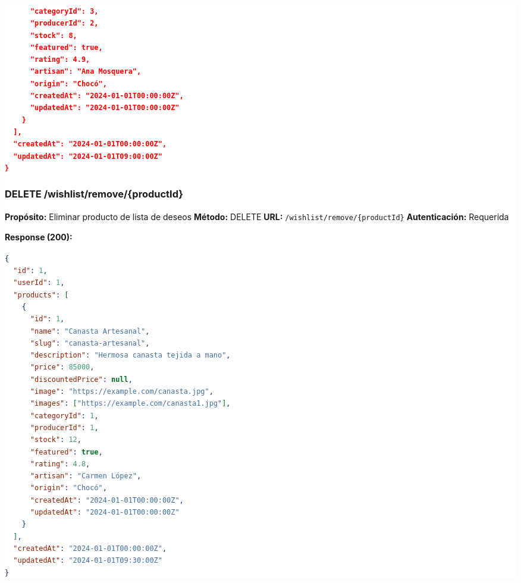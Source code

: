 ```json
      "categoryId": 3,
      "producerId": 2,
      "stock": 8,
      "featured": true,
      "rating": 4.9,
      "artisan": "Ana Mosquera",
      "origin": "Chocó",
      "createdAt": "2024-01-01T00:00:00Z",
      "updatedAt": "2024-01-01T00:00:00Z"
    }
  ],
  "createdAt": "2024-01-01T00:00:00Z",
  "updatedAt": "2024-01-01T09:00:00Z"
}
```

### DELETE /wishlist/remove/{productId}
**Propósito:** Eliminar producto de lista de deseos
**Método:** DELETE
**URL:** `/wishlist/remove/{productId}`
**Autenticación:** Requerida

**Response (200):**
```json
{
  "id": 1,
  "userId": 1,
  "products": [
    {
      "id": 1,
      "name": "Canasta Artesanal",
      "slug": "canasta-artesanal",
      "description": "Hermosa canasta tejida a mano",
      "price": 85000,
      "discountedPrice": null,
      "image": "https://example.com/canasta.jpg",
      "images": ["https://example.com/canasta1.jpg"],
      "categoryId": 1,
      "producerId": 1,
      "stock": 12,
      "featured": true,
      "rating": 4.8,
      "artisan": "Carmen López",
      "origin": "Chocó",
      "createdAt": "2024-01-01T00:00:00Z",
      "updatedAt": "2024-01-01T00:00:00Z"
    }
  ],
  "createdAt": "2024-01-01T00:00:00Z",
  "updatedAt": "2024-01-01T09:30:00Z"
}
```
